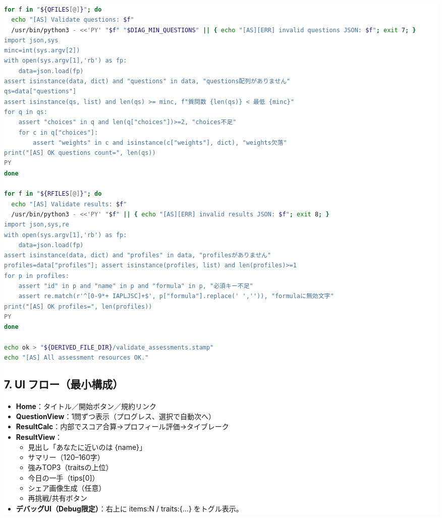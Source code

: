 ```bash
for f in "${QFILES[@]}"; do
  echo "[AS] Validate questions: $f"
  /usr/bin/python3 - <<'PY' "$f" "$DIAG_MIN_QUESTIONS" || { echo "[AS][ERR] invalid questions JSON: $f"; exit 7; }
import json,sys
minc=int(sys.argv[2])
with open(sys.argv[1],'rb') as fp:
    data=json.load(fp)
assert isinstance(data, dict) and "questions" in data, "questions配列がありません"
qs=data["questions"]
assert isinstance(qs, list) and len(qs) >= minc, f"質問数 {len(qs)} < 最低 {minc}"
for q in qs:
    assert "choices" in q and len(q["choices"])>=2, "choices不足"
    for c in q["choices"]:
        assert "weights" in c and isinstance(c["weights"], dict), "weights欠落"
print("[AS] OK questions count=", len(qs))
PY
done

for f in "${RFILES[@]}"; do
  echo "[AS] Validate results: $f"
  /usr/bin/python3 - <<'PY' "$f" || { echo "[AS][ERR] invalid results JSON: $f"; exit 8; }
import json,sys,re
with open(sys.argv[1],'rb') as fp:
    data=json.load(fp)
assert isinstance(data, dict) and "profiles" in data, "profilesがありません"
profiles=data["profiles"]; assert isinstance(profiles, list) and len(profiles)>=1
for p in profiles:
    assert "id" in p and "name" in p and "formula" in p, "必須キー不足"
    assert re.match(r'^[0-9*+ IAPLJSC]+$', p["formula"].replace(' ','')), "formulaに無効文字"
print("[AS] OK profiles=", len(profiles))
PY
done

echo ok > "${DERIVED_FILE_DIR}/validate_assessments.stamp"
echo "[AS] All assessment resources OK."
```

## 7. UI フロー（最小構成）

- **Home**：タイトル／開始ボタン／規約リンク
- **QuestionView**：1問ずつ表示（プログレス、選択で自動次へ）
- **ResultCalc**：内部でスコア合算→プロフィール評価→タイブレーク
- **ResultView**：
  - 見出し「あなたに近いのは {name}」
  - サマリー（120–160字）
  - 強みTOP3（traitsの上位）
  - 今日の一手（tips[0]）
  - シェア画像生成（任意）
  - 再挑戦/共有ボタン
- **デバッグUI（Debug限定）**：右上に items:N / traits:{...} をトグル表示。
